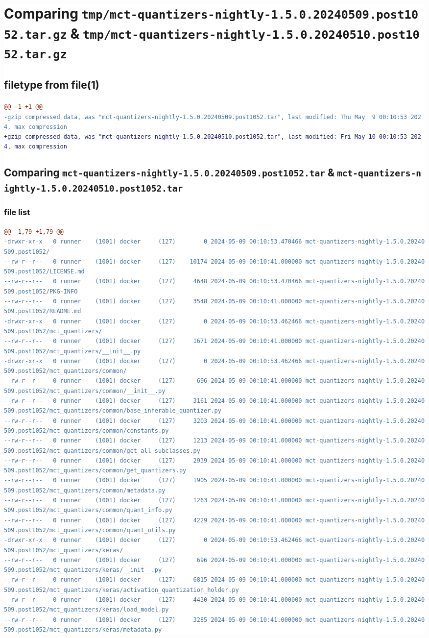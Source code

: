 # Comparing `tmp/mct-quantizers-nightly-1.5.0.20240509.post1052.tar.gz` & `tmp/mct-quantizers-nightly-1.5.0.20240510.post1052.tar.gz`

## filetype from file(1)

```diff
@@ -1 +1 @@
-gzip compressed data, was "mct-quantizers-nightly-1.5.0.20240509.post1052.tar", last modified: Thu May  9 00:10:53 2024, max compression
+gzip compressed data, was "mct-quantizers-nightly-1.5.0.20240510.post1052.tar", last modified: Fri May 10 00:10:53 2024, max compression
```

## Comparing `mct-quantizers-nightly-1.5.0.20240509.post1052.tar` & `mct-quantizers-nightly-1.5.0.20240510.post1052.tar`

### file list

```diff
@@ -1,79 +1,79 @@
-drwxr-xr-x   0 runner    (1001) docker     (127)        0 2024-05-09 00:10:53.470466 mct-quantizers-nightly-1.5.0.20240509.post1052/
--rw-r--r--   0 runner    (1001) docker     (127)    10174 2024-05-09 00:10:41.000000 mct-quantizers-nightly-1.5.0.20240509.post1052/LICENSE.md
--rw-r--r--   0 runner    (1001) docker     (127)     4648 2024-05-09 00:10:53.470466 mct-quantizers-nightly-1.5.0.20240509.post1052/PKG-INFO
--rw-r--r--   0 runner    (1001) docker     (127)     3548 2024-05-09 00:10:41.000000 mct-quantizers-nightly-1.5.0.20240509.post1052/README.md
-drwxr-xr-x   0 runner    (1001) docker     (127)        0 2024-05-09 00:10:53.462466 mct-quantizers-nightly-1.5.0.20240509.post1052/mct_quantizers/
--rw-r--r--   0 runner    (1001) docker     (127)     1671 2024-05-09 00:10:41.000000 mct-quantizers-nightly-1.5.0.20240509.post1052/mct_quantizers/__init__.py
-drwxr-xr-x   0 runner    (1001) docker     (127)        0 2024-05-09 00:10:53.462466 mct-quantizers-nightly-1.5.0.20240509.post1052/mct_quantizers/common/
--rw-r--r--   0 runner    (1001) docker     (127)      696 2024-05-09 00:10:41.000000 mct-quantizers-nightly-1.5.0.20240509.post1052/mct_quantizers/common/__init__.py
--rw-r--r--   0 runner    (1001) docker     (127)     3161 2024-05-09 00:10:41.000000 mct-quantizers-nightly-1.5.0.20240509.post1052/mct_quantizers/common/base_inferable_quantizer.py
--rw-r--r--   0 runner    (1001) docker     (127)     3203 2024-05-09 00:10:41.000000 mct-quantizers-nightly-1.5.0.20240509.post1052/mct_quantizers/common/constants.py
--rw-r--r--   0 runner    (1001) docker     (127)     1213 2024-05-09 00:10:41.000000 mct-quantizers-nightly-1.5.0.20240509.post1052/mct_quantizers/common/get_all_subclasses.py
--rw-r--r--   0 runner    (1001) docker     (127)     2939 2024-05-09 00:10:41.000000 mct-quantizers-nightly-1.5.0.20240509.post1052/mct_quantizers/common/get_quantizers.py
--rw-r--r--   0 runner    (1001) docker     (127)     1905 2024-05-09 00:10:41.000000 mct-quantizers-nightly-1.5.0.20240509.post1052/mct_quantizers/common/metadata.py
--rw-r--r--   0 runner    (1001) docker     (127)     1263 2024-05-09 00:10:41.000000 mct-quantizers-nightly-1.5.0.20240509.post1052/mct_quantizers/common/quant_info.py
--rw-r--r--   0 runner    (1001) docker     (127)     4229 2024-05-09 00:10:41.000000 mct-quantizers-nightly-1.5.0.20240509.post1052/mct_quantizers/common/quant_utils.py
-drwxr-xr-x   0 runner    (1001) docker     (127)        0 2024-05-09 00:10:53.462466 mct-quantizers-nightly-1.5.0.20240509.post1052/mct_quantizers/keras/
--rw-r--r--   0 runner    (1001) docker     (127)      696 2024-05-09 00:10:41.000000 mct-quantizers-nightly-1.5.0.20240509.post1052/mct_quantizers/keras/__init__.py
--rw-r--r--   0 runner    (1001) docker     (127)     6815 2024-05-09 00:10:41.000000 mct-quantizers-nightly-1.5.0.20240509.post1052/mct_quantizers/keras/activation_quantization_holder.py
--rw-r--r--   0 runner    (1001) docker     (127)     4430 2024-05-09 00:10:41.000000 mct-quantizers-nightly-1.5.0.20240509.post1052/mct_quantizers/keras/load_model.py
--rw-r--r--   0 runner    (1001) docker     (127)     3285 2024-05-09 00:10:41.000000 mct-quantizers-nightly-1.5.0.20240509.post1052/mct_quantizers/keras/metadata.py
```